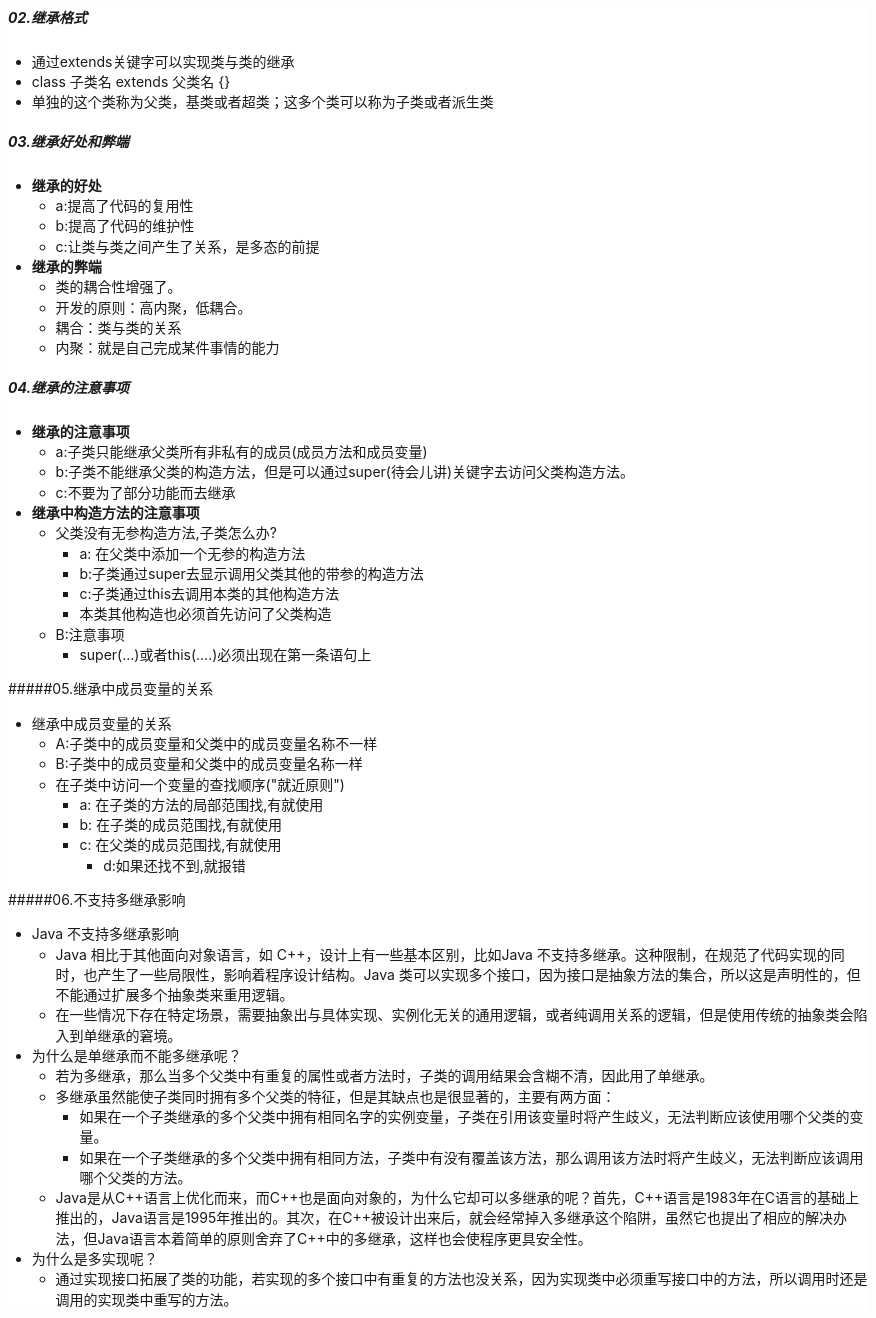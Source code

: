 ##### 02.继承格式

* 通过extends关键字可以实现类与类的继承
* class 子类名 extends 父类名 {} 
* 单独的这个类称为父类，基类或者超类；这多个类可以称为子类或者派生类

##### 03.继承好处和弊端

- **继承的好处**
  * a:提高了代码的复用性
  * b:提高了代码的维护性
  * c:让类与类之间产生了关系，是多态的前提
- **继承的弊端**
  * 类的耦合性增强了。
  * 开发的原则：高内聚，低耦合。
  * 耦合：类与类的关系
  * 内聚：就是自己完成某件事情的能力

##### 04.继承的注意事项

- **继承的注意事项**
  * a:子类只能继承父类所有非私有的成员(成员方法和成员变量)
  * b:子类不能继承父类的构造方法，但是可以通过super(待会儿讲)关键字去访问父类构造方法。
  * c:不要为了部分功能而去继承
- **继承中构造方法的注意事项**
  * 父类没有无参构造方法,子类怎么办?
    * a: 在父类中添加一个无参的构造方法
    * b:子类通过super去显示调用父类其他的带参的构造方法
    * c:子类通过this去调用本类的其他构造方法
    * 本类其他构造也必须首先访问了父类构造
  * B:注意事项
    * super(…)或者this(….)必须出现在第一条语句上

#####05.继承中成员变量的关系

- 继承中成员变量的关系
  * A:子类中的成员变量和父类中的成员变量名称不一样
  * B:子类中的成员变量和父类中的成员变量名称一样
  * 在子类中访问一个变量的查找顺序("就近原则")
    * a: 在子类的方法的局部范围找,有就使用
    * b: 在子类的成员范围找,有就使用
    * c: 在父类的成员范围找,有就使用
      * d:如果还找不到,就报错

#####06.不支持多继承影响

- Java 不支持多继承影响
  - Java 相比于其他面向对象语言，如 C++，设计上有一些基本区别，比如Java 不支持多继承。这种限制，在规范了代码实现的同时，也产生了一些局限性，影响着程序设计结构。Java 类可以实现多个接口，因为接口是抽象方法的集合，所以这是声明性的，但不能通过扩展多个抽象类来重用逻辑。
  - 在一些情况下存在特定场景，需要抽象出与具体实现、实例化无关的通用逻辑，或者纯调用关系的逻辑，但是使用传统的抽象类会陷入到单继承的窘境。
- 为什么是单继承而不能多继承呢？
  - 若为多继承，那么当多个父类中有重复的属性或者方法时，子类的调用结果会含糊不清，因此用了单继承。
  - 多继承虽然能使子类同时拥有多个父类的特征，但是其缺点也是很显著的，主要有两方面：
    - 如果在一个子类继承的多个父类中拥有相同名字的实例变量，子类在引用该变量时将产生歧义，无法判断应该使用哪个父类的变量。
    - 如果在一个子类继承的多个父类中拥有相同方法，子类中有没有覆盖该方法，那么调用该方法时将产生歧义，无法判断应该调用哪个父类的方法。
  - Java是从C++语言上优化而来，而C++也是面向对象的，为什么它却可以多继承的呢？首先，C++语言是1983年在C语言的基础上推出的，Java语言是1995年推出的。其次，在C++被设计出来后，就会经常掉入多继承这个陷阱，虽然它也提出了相应的解决办法，但Java语言本着简单的原则舍弃了C++中的多继承，这样也会使程序更具安全性。
- 为什么是多实现呢？
  - 通过实现接口拓展了类的功能，若实现的多个接口中有重复的方法也没关系，因为实现类中必须重写接口中的方法，所以调用时还是调用的实现类中重写的方法。
